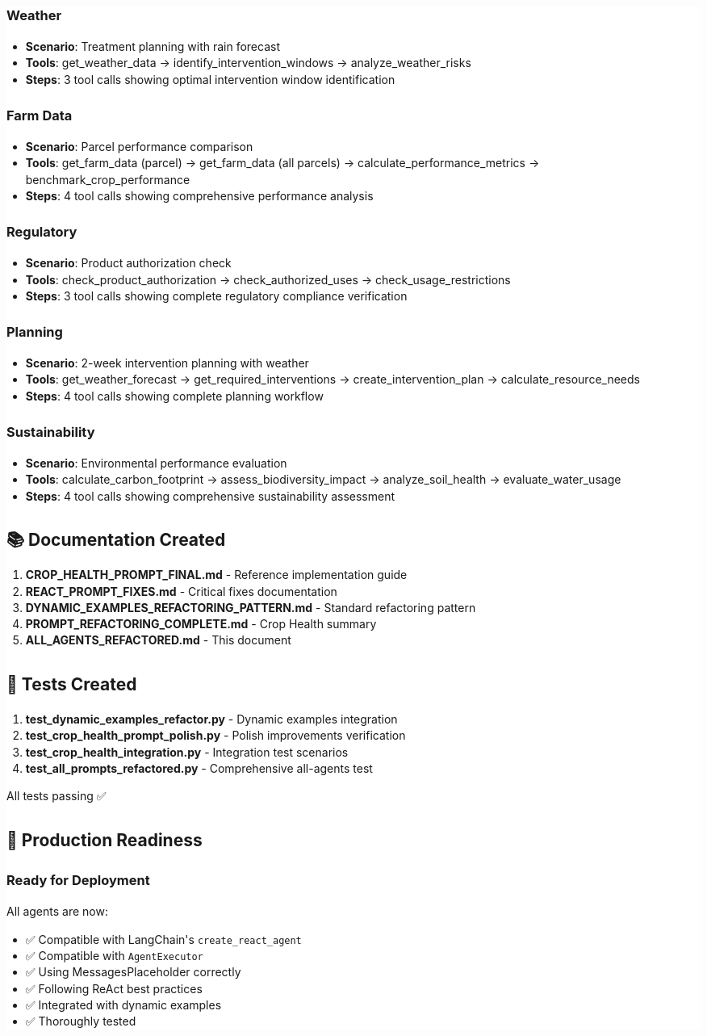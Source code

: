 ### Weather
- **Scenario**: Treatment planning with rain forecast
- **Tools**: get_weather_data → identify_intervention_windows → analyze_weather_risks
- **Steps**: 3 tool calls showing optimal intervention window identification

### Farm Data
- **Scenario**: Parcel performance comparison
- **Tools**: get_farm_data (parcel) → get_farm_data (all parcels) → calculate_performance_metrics → benchmark_crop_performance
- **Steps**: 4 tool calls showing comprehensive performance analysis

### Regulatory
- **Scenario**: Product authorization check
- **Tools**: check_product_authorization → check_authorized_uses → check_usage_restrictions
- **Steps**: 3 tool calls showing complete regulatory compliance verification

### Planning
- **Scenario**: 2-week intervention planning with weather
- **Tools**: get_weather_forecast → get_required_interventions → create_intervention_plan → calculate_resource_needs
- **Steps**: 4 tool calls showing complete planning workflow

### Sustainability
- **Scenario**: Environmental performance evaluation
- **Tools**: calculate_carbon_footprint → assess_biodiversity_impact → analyze_soil_health → evaluate_water_usage
- **Steps**: 4 tool calls showing comprehensive sustainability assessment

## 📚 Documentation Created

1. **CROP_HEALTH_PROMPT_FINAL.md** - Reference implementation guide
2. **REACT_PROMPT_FIXES.md** - Critical fixes documentation
3. **DYNAMIC_EXAMPLES_REFACTORING_PATTERN.md** - Standard refactoring pattern
4. **PROMPT_REFACTORING_COMPLETE.md** - Crop Health summary
5. **ALL_AGENTS_REFACTORED.md** - This document

## 🧪 Tests Created

1. **test_dynamic_examples_refactor.py** - Dynamic examples integration
2. **test_crop_health_prompt_polish.py** - Polish improvements verification
3. **test_crop_health_integration.py** - Integration test scenarios
4. **test_all_prompts_refactored.py** - Comprehensive all-agents test

All tests passing ✅

## 🚀 Production Readiness

### Ready for Deployment
All agents are now:
- ✅ Compatible with LangChain's `create_react_agent`
- ✅ Compatible with `AgentExecutor`
- ✅ Using MessagesPlaceholder correctly
- ✅ Following ReAct best practices
- ✅ Integrated with dynamic examples
- ✅ Thoroughly tested
